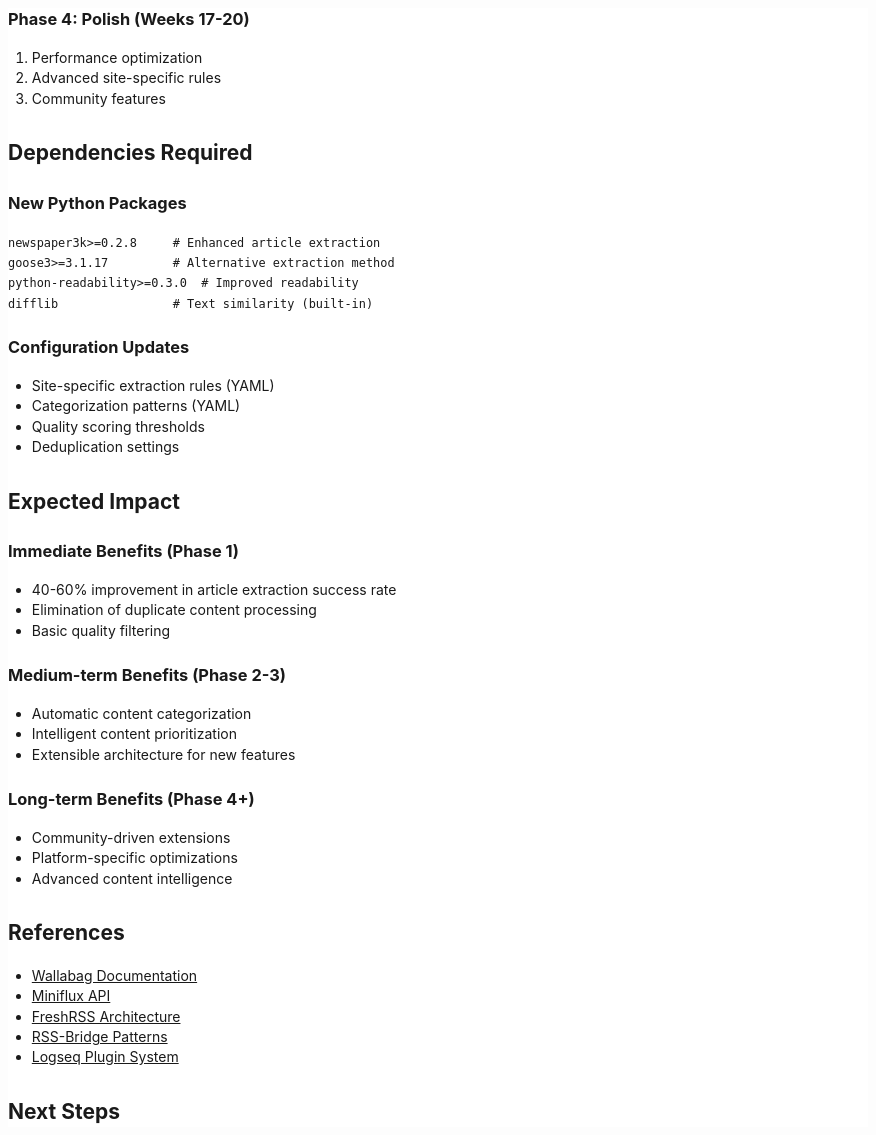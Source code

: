 ### Phase 4: Polish (Weeks 17-20)
1. Performance optimization
2. Advanced site-specific rules
3. Community features

## Dependencies Required

### New Python Packages
```txt
newspaper3k>=0.2.8     # Enhanced article extraction
goose3>=3.1.17         # Alternative extraction method
python-readability>=0.3.0  # Improved readability
difflib                # Text similarity (built-in)
```

### Configuration Updates
- Site-specific extraction rules (YAML)
- Categorization patterns (YAML)
- Quality scoring thresholds
- Deduplication settings

## Expected Impact

### Immediate Benefits (Phase 1)
- 40-60% improvement in article extraction success rate
- Elimination of duplicate content processing
- Basic quality filtering

### Medium-term Benefits (Phase 2-3)
- Automatic content categorization
- Intelligent content prioritization
- Extensible architecture for new features

### Long-term Benefits (Phase 4+)
- Community-driven extensions
- Platform-specific optimizations
- Advanced content intelligence

## References

- [Wallabag Documentation](https://github.com/wallabag/doc)
- [Miniflux API](https://github.com/miniflux/python-client)
- [FreshRSS Architecture](https://github.com/FreshRSS/FreshRSS)
- [RSS-Bridge Patterns](https://github.com/RSS-Bridge/rss-bridge/tree/master/bridges)
- [Logseq Plugin System](https://github.com/logseq/logseq-plugin-samples)

## Next Steps
